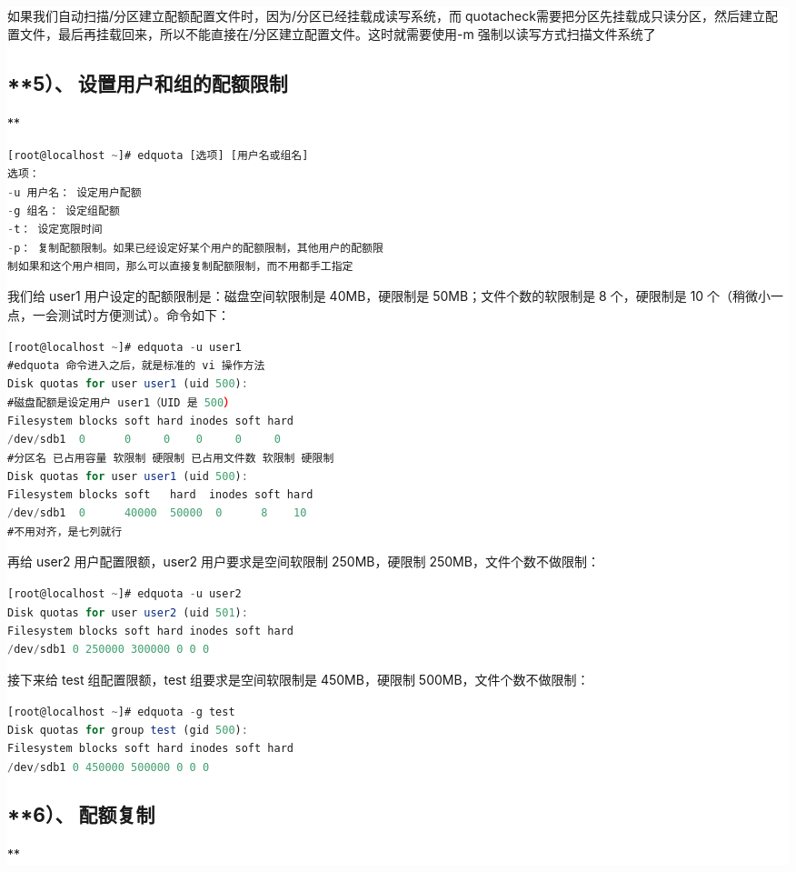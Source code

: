如果我们自动扫描/分区建立配额配置文件时，因为/分区已经挂载成读写系统，而 quotacheck需要把分区先挂载成只读分区，然后建立配置文件，最后再挂载回来，所以不能直接在/分区建立配置文件。这时就需要使用-m 强制以读写方式扫描文件系统了

## **5）、 设置用户和组的配额限制
**

```javascript
[root@localhost ~]# edquota [选项] [用户名或组名]
选项：
-u 用户名： 设定用户配额
-g 组名： 设定组配额
-t： 设定宽限时间
-p： 复制配额限制。如果已经设定好某个用户的配额限制，其他用户的配额限
制如果和这个用户相同，那么可以直接复制配额限制，而不用都手工指定
```

我们给 user1 用户设定的配额限制是：磁盘空间软限制是 40MB，硬限制是 50MB；文件个数的软限制是 8 个，硬限制是 10 个（稍微小一点，一会测试时方便测试）。命令如下：


```javascript
[root@localhost ~]# edquota -u user1
#edquota 命令进入之后，就是标准的 vi 操作方法
Disk quotas for user user1 (uid 500):
#磁盘配额是设定用户 user1（UID 是 500）
Filesystem blocks soft hard inodes soft hard
/dev/sdb1  0      0     0    0     0     0
#分区名 已占用容量 软限制 硬限制 已占用文件数 软限制 硬限制
Disk quotas for user user1 (uid 500):
Filesystem blocks soft   hard  inodes soft hard
/dev/sdb1  0      40000  50000  0      8    10
#不用对齐，是七列就行
```

再给 user2 用户配置限额，user2 用户要求是空间软限制 250MB，硬限制 250MB，文件个数不做限制：


```javascript
[root@localhost ~]# edquota -u user2
Disk quotas for user user2 (uid 501):
Filesystem blocks soft hard inodes soft hard
/dev/sdb1 0 250000 300000 0 0 0
```

接下来给 test 组配置限额，test 组要求是空间软限制是 450MB，硬限制 500MB，文件个数不做限制：


```javascript
[root@localhost ~]# edquota -g test
Disk quotas for group test (gid 500):
Filesystem blocks soft hard inodes soft hard
/dev/sdb1 0 450000 500000 0 0 0
```

## **6）、 配额复制
**
